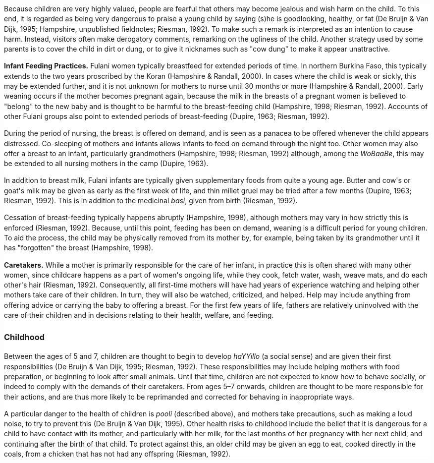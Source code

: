 Because children are very highly valued, people are fearful that others may become jealous and wish harm on the child. To this end, it is regarded as being very dangerous to praise a young child by saying (s)he is goodlooking, healthy, or fat (De Bruijn & Van Dijk, 1995; Hampshire, unpublished fieldnotes; Riesman, 1992). To make such a remark is interpreted as an intention to cause harm. Instead, visitors often make derogatory comments, remarking on the ugliness of the child. Another strategy used by some parents is to cover the child in dirt or dung, or to give it nicknames such as "cow dung" to make it appear unattractive.

**Infant Feeding Practices.** Fulani women typically breastfeed for extended periods of time. In northern Burkina Faso, this typically extends to the two years proscribed by the Koran (Hampshire & Randall, 2000). In cases where the child is weak or sickly, this may be extended further, and it is not unknown for mothers to nurse until 30 months or more (Hampshire & Randall, 2000). Early weaning occurs if the mother becomes pregnant again, because the milk in the breasts of a pregnant women is believed to "belong" to the new baby and is thought to be harmful to the breast-feeding child (Hampshire, 1998; Riesman, 1992). Accounts of other Fulani groups also point to extended periods of breast-feeding (Dupire, 1963; Riesman, 1992).

During the period of nursing, the breast is offered on demand, and is seen as a panacea to be offered whenever the child appears distressed. Co-sleeping of mothers and infants allows infants to feed on demand through the night too. Other women may also offer a breast to an infant, particularly grandmothers (Hampshire, 1998; Riesman, 1992) although, among the *WoBaaBe*, this may be extended to all nursing mothers in the camp (Dupire, 1963).

In addition to breast milk, Fulani infants are typically given supplementary foods from quite a young age. Butter and cow's or goat's milk may be given as early as the first week of life, and thin millet gruel may be tried after a few months (Dupire, 1963; Riesman, 1992). This is in addition to the medicinal *basi*, given from birth (Riesman, 1992).

Cessation of breast-feeding typically happens abruptly (Hampshire, 1998), although mothers may vary in how strictly this is enforced (Riesman, 1992). Because, until this point, feeding has been on demand, weaning is a difficult period for young children. To aid the process, the child may be physically removed from its mother by, for example, being taken by its grandmother until it has "forgotten" the breast (Hampshire, 1998).

**Caretakers.** While a mother is primarily responsible for the care of her infant, in practice this is often shared with many other women, since childcare happens as a part of women's ongoing life, while they cook, fetch water, wash, weave mats, and do each other's hair (Riesman, 1992). Consequently, all first-time mothers will have had years of experience watching and helping other mothers take care of their children. In turn, they will also be watched, criticized, and helped. Help may include anything from offering advice or carrying the baby to offering a breast. For the first few years of life, fathers are relatively uninvolved with the care of their children and in decisions relating to their health, welfare, and feeding.

### **Childhood**

Between the ages of 5 and 7, children are thought to begin to develop *haYYillo* (a social sense) and are given their first responsibilities (De Bruijn & Van Dijk, 1995; Riesman, 1992). These responsibilities may include helping mothers with food preparation, or beginning to look after small animals. Until that time, children are not expected to know how to behave socially, or indeed to comply with the demands of their caretakers. From ages 5–7 onwards, children are thought to be more responsible for their actions, and are thus more likely to be reprimanded and corrected for behaving in inappropriate ways.

A particular danger to the health of children is *pooli* (described above), and mothers take precautions, such as making a loud noise, to try to prevent this (De Bruijn & Van Dijk, 1995). Other health risks to childhood include the belief that it is dangerous for a child to have contact with its mother, and particularly with her milk, for the last months of her pregnancy with her next child, and continuing after the birth of that child. To protect against this, an older child may be given an egg to eat, cooked directly in the coals, from a chicken that has not had any offspring (Riesman, 1992).
